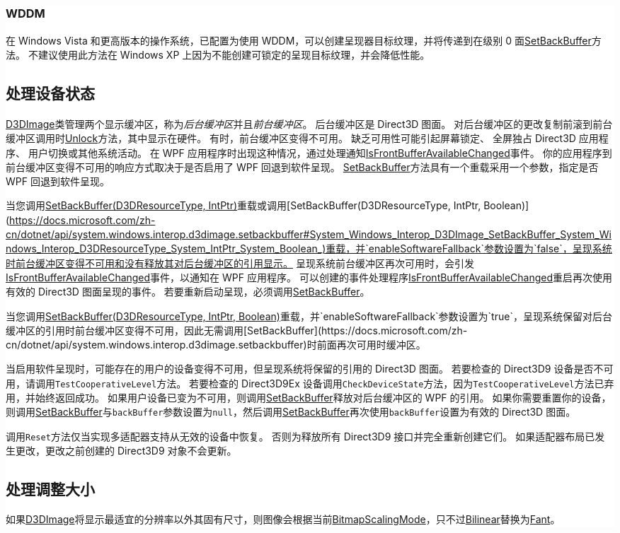 ### WDDM

在 Windows Vista 和更高版本的操作系统，已配置为使用 WDDM，可以创建呈现器目标纹理，并将传递到在级别 0 面[SetBackBuffer](https://docs.microsoft.com/zh-cn/dotnet/api/system.windows.interop.d3dimage.setbackbuffer)方法。 不建议使用此方法在 Windows XP 上因为不能创建可锁定的呈现目标纹理，并会降低性能。

## 处理设备状态

[D3DImage](https://docs.microsoft.com/zh-cn/dotnet/api/system.windows.interop.d3dimage)类管理两个显示缓冲区，称为*后台缓冲区*并且*前台缓冲区*。 后台缓冲区是 Direct3D 图面。 对后台缓冲区的更改复制前滚到前台缓冲区调用时[Unlock](https://docs.microsoft.com/zh-cn/dotnet/api/system.windows.interop.d3dimage.unlock)方法，其中显示在硬件。 有时，前台缓冲区变得不可用。 缺乏可用性可能引起屏幕锁定、 全屏独占 Direct3D 应用程序、 用户切换或其他系统活动。 在 WPF 应用程序时出现这种情况，通过处理通知[IsFrontBufferAvailableChanged](https://docs.microsoft.com/zh-cn/dotnet/api/system.windows.interop.d3dimage.isfrontbufferavailablechanged)事件。 你的应用程序到前台缓冲区变得不可用的响应方式取决于是否启用了 WPF 回退到软件呈现。 [SetBackBuffer](https://docs.microsoft.com/zh-cn/dotnet/api/system.windows.interop.d3dimage.setbackbuffer)方法具有一个重载采用一个参数，指定是否 WPF 回退到软件呈现。

当您调用[SetBackBuffer(D3DResourceType, IntPtr)](https://docs.microsoft.com/zh-cn/dotnet/api/system.windows.interop.d3dimage.setbackbuffer#System_Windows_Interop_D3DImage_SetBackBuffer_System_Windows_Interop_D3DResourceType_System_IntPtr_)重载或调用[SetBackBuffer(D3DResourceType, IntPtr, Boolean)](https://docs.microsoft.com/zh-cn/dotnet/api/system.windows.interop.d3dimage.setbackbuffer#System_Windows_Interop_D3DImage_SetBackBuffer_System_Windows_Interop_D3DResourceType_System_IntPtr_System_Boolean_)重载，并`enableSoftwareFallback`参数设置为`false`，呈现系统时前台缓冲区变得不可用和没有释放其对后台缓冲区的引用显示。 呈现系统前台缓冲区再次可用时，会引发[IsFrontBufferAvailableChanged](https://docs.microsoft.com/zh-cn/dotnet/api/system.windows.interop.d3dimage.isfrontbufferavailablechanged)事件，以通知在 WPF 应用程序。 可以创建的事件处理程序[IsFrontBufferAvailableChanged](https://docs.microsoft.com/zh-cn/dotnet/api/system.windows.interop.d3dimage.isfrontbufferavailablechanged)重启再次使用有效的 Direct3D 图面呈现的事件。 若要重新启动呈现，必须调用[SetBackBuffer](https://docs.microsoft.com/zh-cn/dotnet/api/system.windows.interop.d3dimage.setbackbuffer)。

当您调用[SetBackBuffer(D3DResourceType, IntPtr, Boolean)](https://docs.microsoft.com/zh-cn/dotnet/api/system.windows.interop.d3dimage.setbackbuffer#System_Windows_Interop_D3DImage_SetBackBuffer_System_Windows_Interop_D3DResourceType_System_IntPtr_System_Boolean_)重载，并`enableSoftwareFallback`参数设置为`true`，呈现系统保留对后台缓冲区的引用时前台缓冲区变得不可用，因此无需调用[SetBackBuffer](https://docs.microsoft.com/zh-cn/dotnet/api/system.windows.interop.d3dimage.setbackbuffer)时前面再次可用时缓冲区。

当启用软件呈现时，可能存在的用户的设备变得不可用，但呈现系统将保留的引用的 Direct3D 图面。 若要检查的 Direct3D9 设备是否不可用，请调用`TestCooperativeLevel`方法。 若要检查的 Direct3D9Ex 设备调用`CheckDeviceState`方法，因为`TestCooperativeLevel`方法已弃用，并始终返回成功。 如果用户设备已变为不可用，则调用[SetBackBuffer](https://docs.microsoft.com/zh-cn/dotnet/api/system.windows.interop.d3dimage.setbackbuffer)释放对后台缓冲区的 WPF 的引用。 如果你需要重置你的设备，则调用[SetBackBuffer](https://docs.microsoft.com/zh-cn/dotnet/api/system.windows.interop.d3dimage.setbackbuffer)与`backBuffer`参数设置为`null`，然后调用[SetBackBuffer](https://docs.microsoft.com/zh-cn/dotnet/api/system.windows.interop.d3dimage.setbackbuffer)再次使用`backBuffer`设置为有效的 Direct3D 图面。

调用`Reset`方法仅当实现多适配器支持从无效的设备中恢复。 否则为释放所有 Direct3D9 接口并完全重新创建它们。 如果适配器布局已发生更改，更改之前创建的 Direct3D9 对象不会更新。

## 处理调整大小

如果[D3DImage](https://docs.microsoft.com/zh-cn/dotnet/api/system.windows.interop.d3dimage)将显示最适宜的分辨率以外其固有尺寸，则图像会根据当前[BitmapScalingMode](https://docs.microsoft.com/zh-cn/dotnet/api/system.windows.media.renderoptions.bitmapscalingmode)，只不过[Bilinear](https://docs.microsoft.com/zh-cn/dotnet/api/system.windows.media.effects.samplingmode#System_Windows_Media_Effects_SamplingMode_Bilinear)替换为[Fant](https://docs.microsoft.com/zh-cn/dotnet/api/system.windows.media.bitmapscalingmode#System_Windows_Media_BitmapScalingMode_Fant)。
